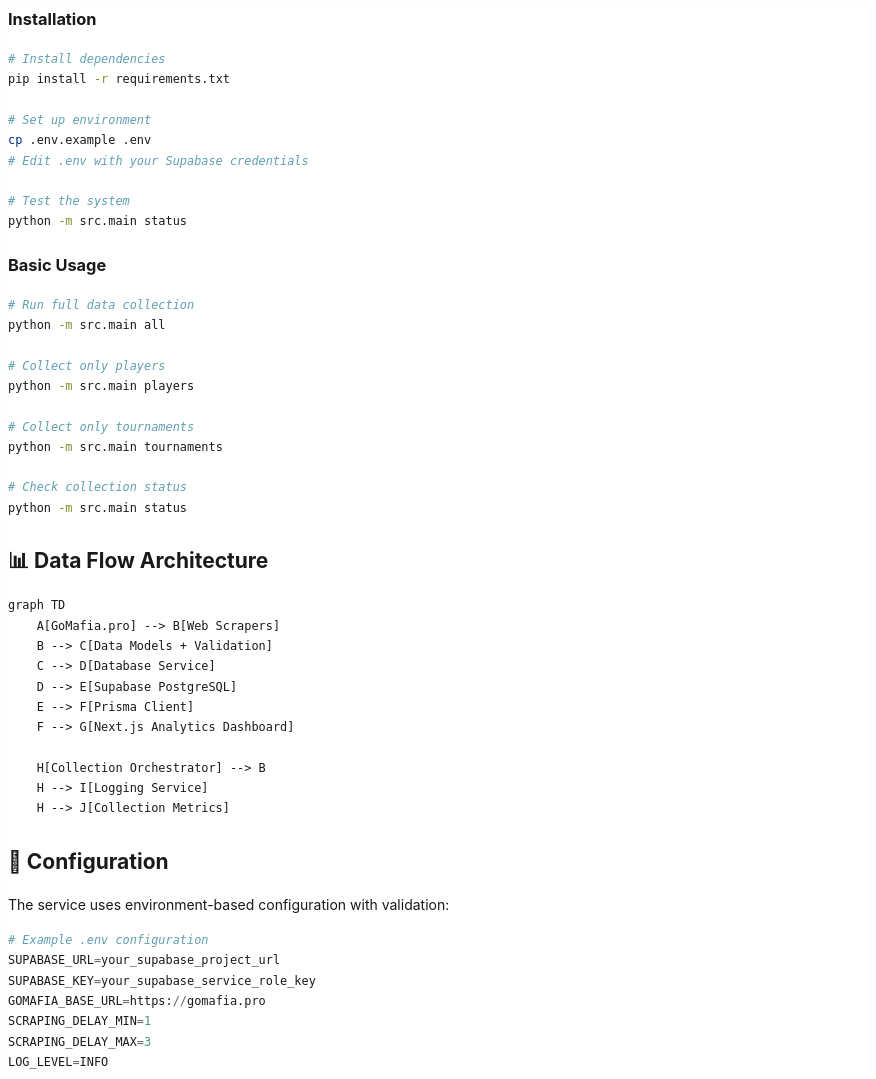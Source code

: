 ### Installation
```bash
# Install dependencies
pip install -r requirements.txt

# Set up environment
cp .env.example .env
# Edit .env with your Supabase credentials

# Test the system
python -m src.main status
```

### Basic Usage
```bash
# Run full data collection
python -m src.main all

# Collect only players
python -m src.main players

# Collect only tournaments  
python -m src.main tournaments

# Check collection status
python -m src.main status
```

## 📊 Data Flow Architecture

```mermaid
graph TD
    A[GoMafia.pro] --> B[Web Scrapers]
    B --> C[Data Models + Validation]
    C --> D[Database Service]
    D --> E[Supabase PostgreSQL]
    E --> F[Prisma Client]
    F --> G[Next.js Analytics Dashboard]
    
    H[Collection Orchestrator] --> B
    H --> I[Logging Service]
    H --> J[Collection Metrics]
```

## 🔧 Configuration

The service uses environment-based configuration with validation:

```python
# Example .env configuration
SUPABASE_URL=your_supabase_project_url
SUPABASE_KEY=your_supabase_service_role_key
GOMAFIA_BASE_URL=https://gomafia.pro
SCRAPING_DELAY_MIN=1
SCRAPING_DELAY_MAX=3
LOG_LEVEL=INFO
```
